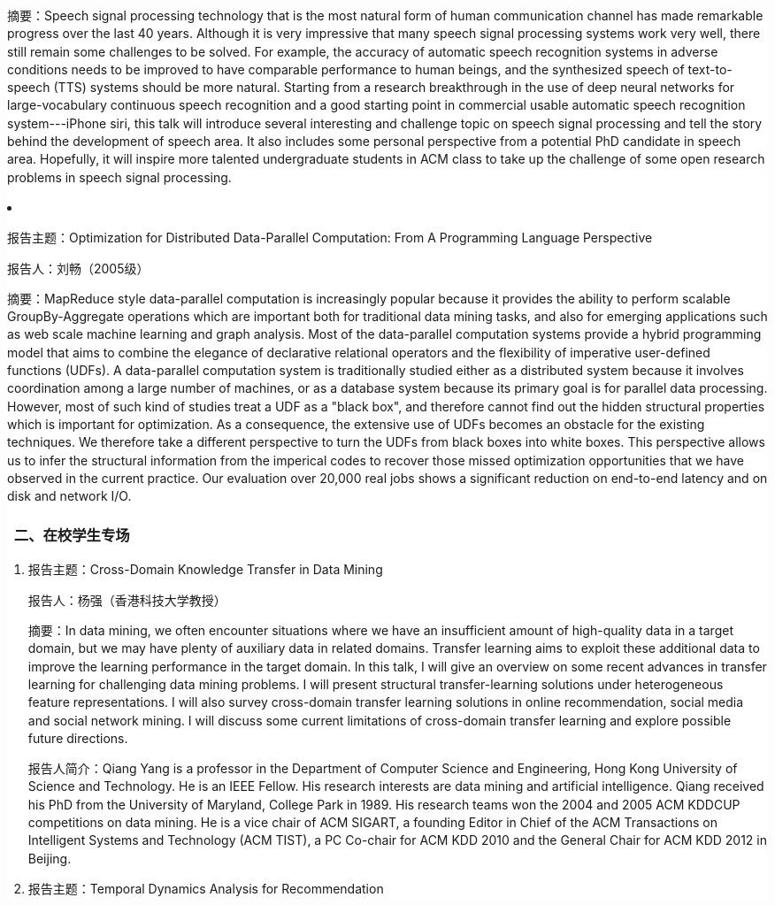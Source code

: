 摘要：Speech signal processing technology that is the most natural form of human communication channel has made remarkable progress over the last 40 years. Although it is very impressive that many speech signal processing systems work very well, there still remain some challenges to be solved. For example, the accuracy of automatic speech recognition systems in adverse conditions needs to be improved to have comparable performance to human beings, and the synthesized speech of text-to-speech (TTS) systems should be more natural. Starting from a research breakthrough in the use of deep neural networks for large-vocabulary continuous speech recognition and a good starting point in commercial usable automatic speech recognition system---iPhone siri, this talk will introduce several interesting and challenge topic on speech signal processing and tell the story behind the development of speech area. It also includes some personal perspective from a potential PhD candidate in speech area. Hopefully, it will inspire more talented undergraduate students in ACM class to take up the challenge of some open research problems in speech signal processing.
</p>
</li>
<li>
<p>报告主题：Optimization for Distributed Data-Parallel Computation: From A Programming Language Perspective</p>
<p>报告人：刘畅（2005级）</p>
<p>
摘要：MapReduce style data-parallel computation is increasingly popular because it provides the ability to perform scalable GroupBy-Aggregate operations which are important both for traditional data mining tasks, and also for emerging applications such as web scale machine learning and graph analysis. Most of the data-parallel computation systems provide a hybrid programming model that aims to combine the elegance of declarative relational operators and the flexibility of imperative user-defined functions (UDFs). A data-parallel computation system is traditionally studied either as a distributed system because it involves coordination among a large number of machines, or as a database system because its primary goal is for parallel data processing. However, most of such kind of studies treat a UDF as a "black box", and therefore cannot find out the hidden structural properties which is important for optimization. As a consequence, the extensive use of UDFs becomes an obstacle for the existing techniques. We therefore take a different perspective to turn the UDFs from black boxes into white boxes. This perspective allows us to infer the structural information from the imperical codes to recover those missed optimization opportunities that we have observed in the current practice. Our evaluation over 20,000 real jobs shows a significant reduction on end-to-end latency and on disk and network I/O.
</p>
</li>
</ol>
<h3>&nbsp;&nbsp;二、在校学生专场</h3>
<ol>
<li>
<p>报告主题：Cross-Domain Knowledge Transfer in Data Mining</p>
<p>报告人：杨强（香港科技大学教授）</p>
<p>
摘要：In data mining, we often encounter situations where we have an insufficient amount of high-quality data in a target domain, but we may have plenty of auxiliary data in related domains. Transfer learning aims to exploit these additional data to improve the learning performance in the target domain. In this talk, I will give an overview on some recent advances in transfer learning for challenging data mining problems. I will present structural transfer-learning solutions under heterogeneous feature representations. I will also survey cross-domain transfer learning solutions in online recommendation, social media and social network mining. I will discuss some current limitations of cross-domain transfer learning and explore possible future directions.
</p>
<p>
报告人简介：Qiang Yang is a professor in the Department of Computer Science and Engineering, Hong Kong University of Science and Technology. He is an IEEE Fellow. His research interests are data mining and artificial intelligence. Qiang received his PhD from the University of Maryland, College Park in 1989. His research teams won the 2004 and 2005 ACM KDDCUP competitions on data mining. He is a vice chair of ACM SIGART, a founding Editor in Chief of the ACM Transactions on Intelligent Systems and Technology (ACM TIST), a PC Co-chair for ACM KDD 2010 and the General Chair for ACM KDD 2012 in Beijing.
</p>
</li>
<li>
<p>报告主题：Temporal Dynamics Analysis for Recommendation</p>